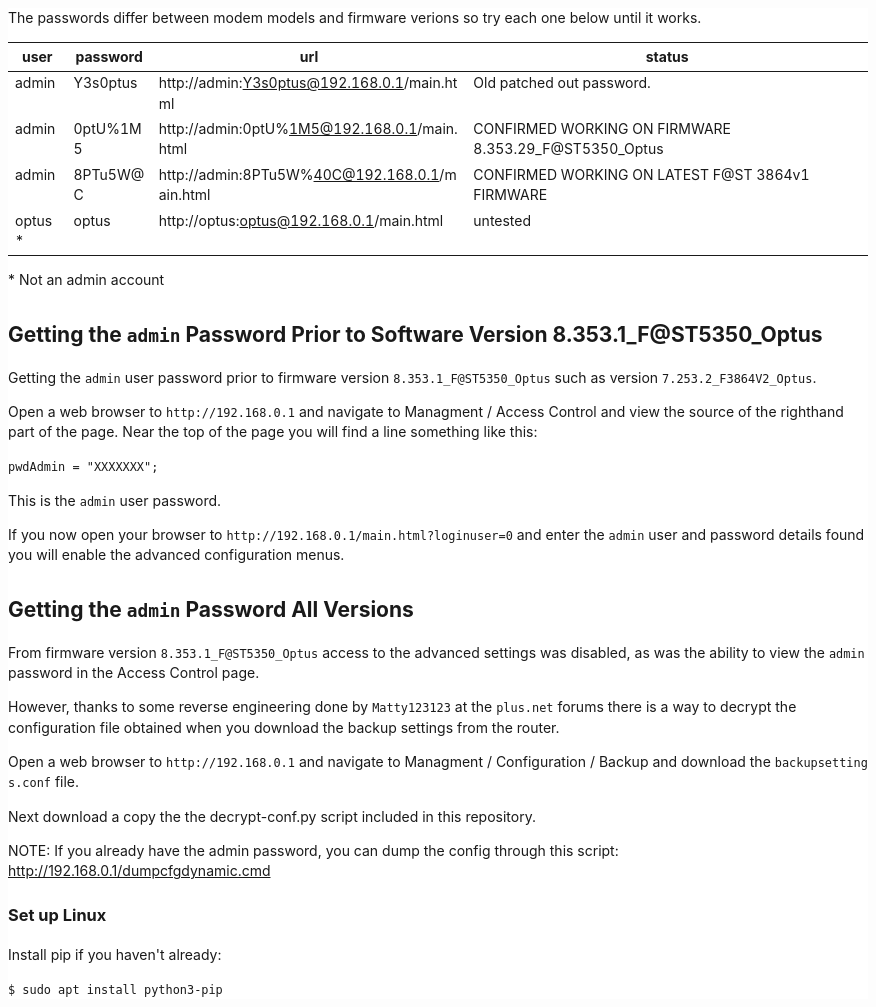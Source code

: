 The passwords differ between modem models and firmware verions so try each one below until it works.

| user | password | url | status |
| --- | --- | --- | --- |
| admin | Y3s0ptus | http://admin:Y3s0ptus@192.168.0.1/main.html | Old patched out password. |
| admin | 0ptU%1M5 |  http://admin:0ptU%1M5@192.168.0.1/main.html | CONFIRMED WORKING ON FIRMWARE 8.353.29_F@ST5350_Optus |
| admin | 8PTu5W@C | http://admin:8PTu5W%40C@192.168.0.1/main.html | CONFIRMED WORKING ON LATEST F@ST 3864v1 FIRMWARE|
| optus * | optus | http://optus:optus@192.168.0.1/main.html | untested |

\* Not an admin account

## Getting the `admin` Password Prior to Software Version 8.353.1_F@ST5350_Optus

Getting the `admin` user password prior to firmware version 
`8.353.1_F@ST5350_Optus` such as version `7.253.2_F3864V2_Optus`.

Open a web browser to `http://192.168.0.1` and navigate to Managment / Access
Control and view the source of the righthand part of the page. Near the top of
the page you will find a line something like this:

    pwdAdmin = "XXXXXXX";

This is the `admin` user password.

If you now open your browser to `http://192.168.0.1/main.html?loginuser=0` and
enter the `admin` user and password details found you will enable the advanced
configuration menus.

## Getting the `admin` Password All Versions

From firmware version `8.353.1_F@ST5350_Optus` access to the advanced settings
was disabled, as was the ability to view the `admin` password in the Access
Control page.

However, thanks to some reverse engineering done by `Matty123123` at the `plus.net`
forums there is a way to decrypt the configuration file obtained when you
download the backup settings from the router.

Open a web browser to `http://192.168.0.1` and navigate to Managment
/ Configuration / Backup and download the `backupsettings.conf` file.

Next download a copy the the decrypt-conf.py script included in this
repository.

NOTE: If you already have the admin password, you can dump the config through this script: http://192.168.0.1/dumpcfgdynamic.cmd 
### Set up Linux
Install pip if you haven't already:

    $ sudo apt install python3-pip
    